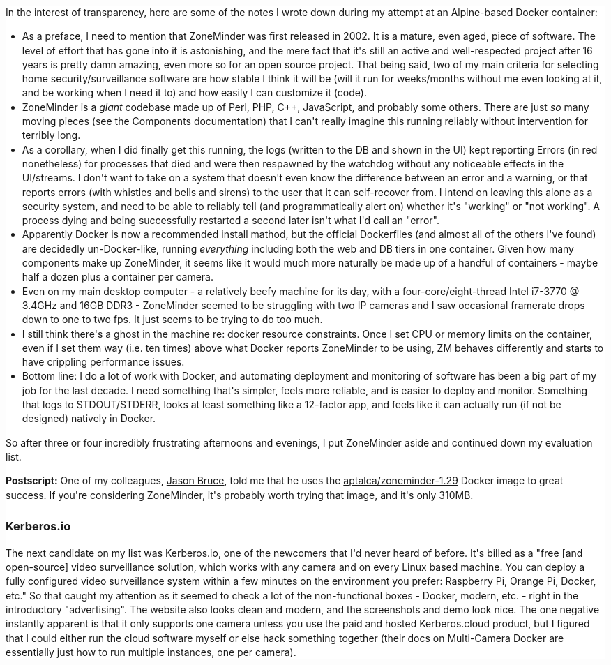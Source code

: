 In the interest of transparency, here are some of the [notes](https://github.com/jantman/docker-zoneminder/blob/master/README.md#current-status) I wrote down during my attempt at an Alpine-based Docker container:

* As a preface, I need to mention that ZoneMinder was first released in 2002. It is a mature, even aged, piece of software. The level of effort that has gone into it is astonishing, and the mere fact that it's still an active and well-respected project after 16 years is pretty damn amazing, even more so for an open source project. That being said, two of my main criteria for selecting home security/surveillance software are how stable I think it will be (will it run for weeks/months without me even looking at it, and be working when I need it to) and how easily I can customize it (code).
* ZoneMinder is a _giant_ codebase made up of Perl, PHP, C++, JavaScript, and probably some others. There are just _so_ many moving pieces (see the [Components documentation](http://zoneminder.readthedocs.io/en/stable/userguide/components.html)) that I can't really imagine this running reliably without intervention for terribly long.
* As a corollary, when I did finally get this running, the logs (written to the DB and shown in the UI) kept reporting Errors (in red nonetheless) for processes that died and were then respawned by the watchdog without any noticeable effects in the UI/streams. I don't want to take on a system that doesn't even know the difference between an error and a warning, or that reports errors (with whistles and bells and sirens) to the user that it can self-recover from. I intend on leaving this alone as a security system, and need to be able to reliably tell (and programmatically alert on) whether it's "working" or "not working". A process dying and being successfully restarted a second later isn't what I'd call an "error".
* Apparently Docker is now [a recommended install mathod](https://github.com/ZoneMinder/ZoneMinder/wiki/Docker), but the [official Dockerfiles](https://github.com/ZoneMinder/zmdockerfiles) (and almost all of the others I've found) are decidedly un-Docker-like, running _everything_ including both the web and DB tiers in one container. Given how many components make up ZoneMinder, it seems like it would much more naturally be made up of a handful of containers - maybe half a dozen plus a container per camera.
* Even on my main desktop computer - a relatively beefy machine for its day, with a four-core/eight-thread Intel i7-3770 @ 3.4GHz and 16GB DDR3 - ZoneMinder seemed to be struggling with two IP cameras and I saw occasional framerate drops down to one to two fps. It just seems to be trying to do too much.
* I still think there's a ghost in the machine re: docker resource constraints. Once I set CPU or memory limits on the container, even if I set them way (i.e. ten times) above what Docker reports ZoneMinder to be using, ZM behaves differently and starts to have crippling performance issues.
* Bottom line: I do a lot of work with Docker, and automating deployment and monitoring of software has been a big part of my job for the last decade. I need something that's simpler, feels more reliable, and is easier to deploy and monitor. Something that logs to STDOUT/STDERR, looks at least something like a 12-factor app, and feels like it can actually run (if not be designed) natively in Docker.

So after three or four incredibly frustrating afternoons and evenings, I put ZoneMinder aside and continued down my evaluation list.

__Postscript:__ One of my colleagues, [Jason Bruce](https://github.com/jbruce12000), told me that he uses the [aptalca/zoneminder-1.29](https://hub.docker.com/r/aptalca/zoneminder-1.29/) Docker image to great success. If you're considering ZoneMinder, it's probably worth trying that image, and it's only 310MB.

### Kerberos.io

The next candidate on my list was [Kerberos.io](https://www.kerberos.io/), one of the newcomers that I'd never heard of before. It's billed as a "free [and open-source] video surveillance solution, which works with any camera and on every Linux based machine. You can deploy a fully configured video surveillance system within a few minutes on the environment you prefer: Raspberry Pi, Orange Pi, Docker, etc." So that caught my attention as it seemed to check a lot of the non-functional boxes - Docker, modern, etc. - right in the introductory "advertising". The website also looks clean and modern, and the screenshots and demo look nice. The one negative instantly apparent is that it only supports one camera unless you use the paid and hosted Kerberos.cloud product, but I figured that I could either run the cloud software myself or else hack something together (their [docs on Multi-Camera Docker](https://doc.kerberos.io/2.0/installation/Multi-camera/Docker) are essentially just how to run multiple instances, one per camera).
